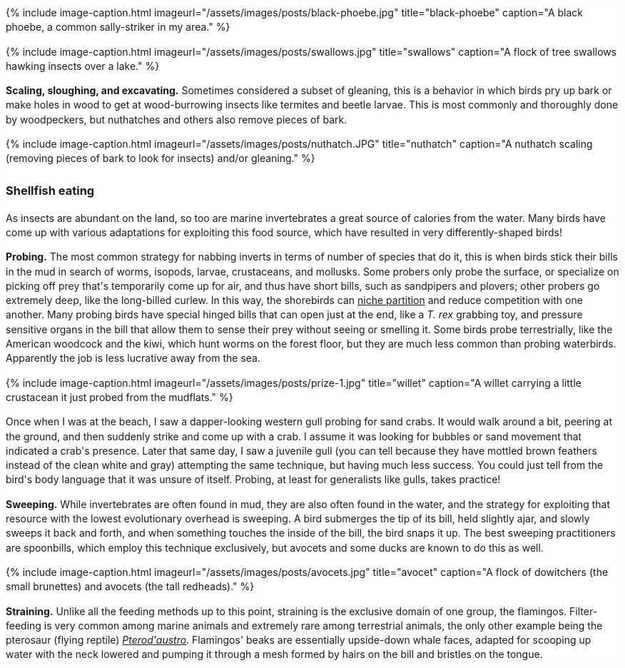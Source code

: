 {% include image-caption.html imageurl="/assets/images/posts/black-phoebe.jpg" title="black-phoebe" caption="A black phoebe, a common sally-striker in my area." %}

{% include image-caption.html imageurl="/assets/images/posts/swallows.jpg" title="swallows" caption="A flock of tree swallows hawking insects over a lake." %}

**Scaling, sloughing, and excavating.** Sometimes considered a subset of gleaning, this is a behavior in which birds pry up bark or make holes in wood to get at wood-burrowing insects like termites and beetle larvae.  This is most commonly and thoroughly done by woodpeckers, but nuthatches and others also remove pieces of bark.

{% include image-caption.html imageurl="/assets/images/posts/nuthatch.JPG" title="nuthatch" caption="A nuthatch scaling (removing pieces of bark to look for insects) and/or gleaning." %}

### Shellfish eating
As insects are abundant on the land, so too are marine invertebrates a great source of calories from the water. Many birds have come up with various adaptations for exploiting this food source, which have resulted in very differently-shaped birds!

**Probing.** The most common strategy for nabbing inverts in terms of number of species that do it, this is when birds stick their bills in the mud in search of worms, isopods, larvae, crustaceans, and mollusks.  Some probers only probe the surface, or specialize on picking off prey that's temporarily come up for air, and thus have short bills, such as sandpipers and plovers; other probers go extremely deep, like the long-billed curlew. In this way, the shorebirds can [niche partition](https://obscuredinosaurfacts.com/blog/post/2020/10/21/niche.html) and reduce competition with one another. Many probing birds have special hinged bills that can open just at the end, like a *T. rex* grabbing toy, and pressure sensitive organs in the bill that allow them to sense their prey without seeing or smelling it.  Some birds probe terrestrially, like the American woodcock and the kiwi, which hunt worms on the forest floor, but they are much less common than probing waterbirds. Apparently the job is less lucrative away from the sea.

{% include image-caption.html imageurl="/assets/images/posts/prize-1.jpg" title="willet" caption="A willet carrying a little crustacean it just probed from the mudflats." %}

Once when I was at the beach, I saw a dapper-looking western gull probing for sand crabs. It would walk around a bit, peering at the ground, and then suddenly strike and come up with a crab. I assume it was looking for bubbles or sand movement that indicated a crab's presence. Later that same day, I saw a juvenile gull (you can tell because they have mottled brown feathers instead of the clean white and gray) attempting the same technique, but having much less success. You could just tell from the bird's body language that it was unsure of itself. Probing, at least for generalists like gulls, takes practice!

**Sweeping.**  While invertebrates are often found in mud, they are also often found in the water, and the strategy for exploiting that resource with the lowest evolutionary overhead is sweeping. A bird submerges the tip of its bill, held slightly ajar, and slowly sweeps it back and forth, and when something touches the inside of the bill, the bird snaps it up. The best sweeping practitioners are spoonbills, which employ this technique exclusively, but avocets and some ducks are known to do this as well.

{% include image-caption.html imageurl="/assets/images/posts/avocets.jpg" title="avocet" caption="A flock of dowitchers (the small brunettes) and avocets (the tall redheads)." %}

**Straining.** Unlike all the feeding methods up to this point, straining is the exclusive domain of one group, the flamingos. Filter-feeding is very common among marine animals and extremely rare among terrestrial animals, the only other example being the pterosaur (flying reptile) [*Pterod'austro*](https://obscuredinosaurfacts.com/profile/2021/01/13/pterodaustro.html). Flamingos' beaks are essentially upside-down whale faces, adapted for scooping up water with the neck lowered and pumping it through a mesh formed by hairs on the bill and bristles on the tongue.
